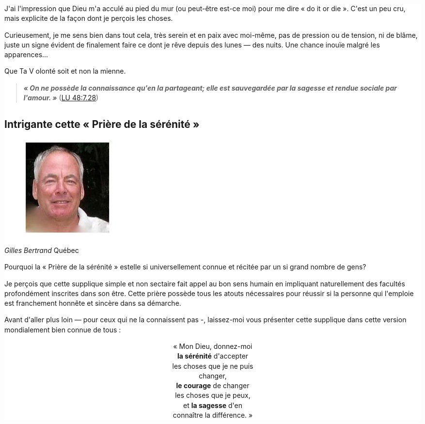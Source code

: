 J'ai l'impression que Dieu m'a acculé au pied du mur (ou peut-être est-ce moi) pour me dire « do it or die ». C'est un peu cru, mais explicite de la façon dont je perçois les choses.

Curieusement, je me sens bien dans tout cela, très serein et en paix avec moi-même, pas de pression ou de tension, ni de blâme, juste un signe évident de finalement faire ce dont je rêve depuis des lunes — des nuits. Une chance inouïe malgré les apparences...

Que Ta V olonté soit et non la mienne.

> ***« On ne possède la connaissance qu'en la partageant; elle est sauvegardée par la sagesse et rendue sociale par l'amour. »*** ([LU 48:7.28](/fr/The_Urantia_Book/48#p7_28))

## Intrigante cette « Prière de la sérénité »

<figure id="Figure_4" class="image urantiapedia image-style-align-left">
<img src="/image/article/Reflectivite/Gilles_Bertrand.jpg">
</figure>

_Gilles Bertrand_
Québec

Pourquoi la « Prière de la sérénité » estelle si universellement connue et récitée par un si grand nombre de gens?

Je perçois que cette supplique simple et non sectaire fait appel au bon sens humain en impliquant naturellement des facultés profondément inscrites dans son être. Cette prière possède tous les atouts nécessaires pour réussir si la personne qui l'emploie est franchement honnête et sincère dans sa démarche.

Avant d'aller plus loin — pour ceux qui ne la connaissent pas -, laissez-moi vous présenter cette supplique dans cette version mondialement bien connue de tous :
<br style="clear:both;"/>

<p style="text-align:center;">
« Mon Dieu, donnez-moi<br>
<b>la sérénité</b> d'accepter<br>
les choses que je ne puis<br>
changer,<br>
<b>le courage</b> de changer<br>
les choses que je peux,<br>
et <b>la sagesse</b> d'en<br>
connaître la différence. »<br>
</p>
